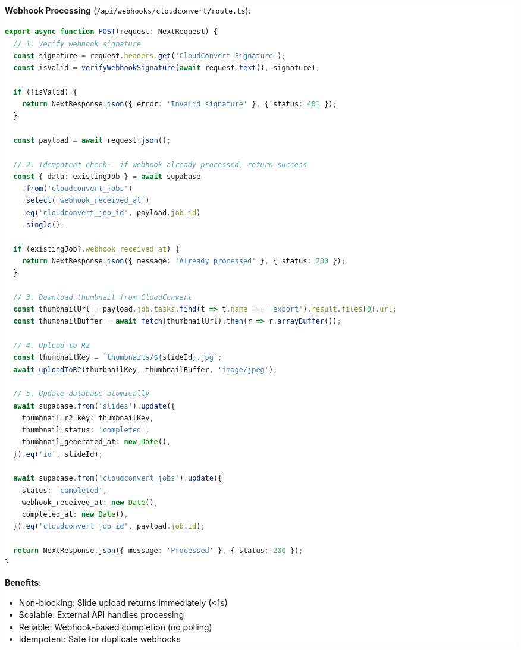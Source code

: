 **Webhook Processing** (`/api/webhooks/cloudconvert/route.ts`):
```typescript
export async function POST(request: NextRequest) {
  // 1. Verify webhook signature
  const signature = request.headers.get('CloudConvert-Signature');
  const isValid = verifyWebhookSignature(await request.text(), signature);

  if (!isValid) {
    return NextResponse.json({ error: 'Invalid signature' }, { status: 401 });
  }

  const payload = await request.json();

  // 2. Idempotent check - if webhook already processed, return success
  const { data: existingJob } = await supabase
    .from('cloudconvert_jobs')
    .select('webhook_received_at')
    .eq('cloudconvert_job_id', payload.job.id)
    .single();

  if (existingJob?.webhook_received_at) {
    return NextResponse.json({ message: 'Already processed' }, { status: 200 });
  }

  // 3. Download thumbnail from CloudConvert
  const thumbnailUrl = payload.job.tasks.find(t => t.name === 'export').result.files[0].url;
  const thumbnailBuffer = await fetch(thumbnailUrl).then(r => r.arrayBuffer());

  // 4. Upload to R2
  const thumbnailKey = `thumbnails/${slideId}.jpg`;
  await uploadToR2(thumbnailKey, thumbnailBuffer, 'image/jpeg');

  // 5. Update database atomically
  await supabase.from('slides').update({
    thumbnail_r2_key: thumbnailKey,
    thumbnail_status: 'completed',
    thumbnail_generated_at: new Date(),
  }).eq('id', slideId);

  await supabase.from('cloudconvert_jobs').update({
    status: 'completed',
    webhook_received_at: new Date(),
    completed_at: new Date(),
  }).eq('cloudconvert_job_id', payload.job.id);

  return NextResponse.json({ message: 'Processed' }, { status: 200 });
}
```

**Benefits**:
- Non-blocking: Slide upload returns immediately (<1s)
- Scalable: External API handles processing
- Reliable: Webhook-based completion (no polling)
- Idempotent: Safe for duplicate webhooks
